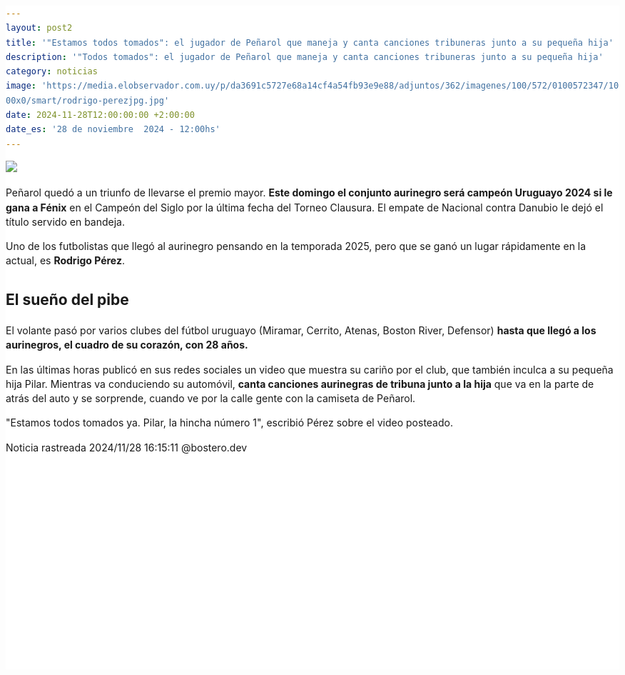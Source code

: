 ```yaml
---
layout: post2
title: '"Estamos todos tomados": el jugador de Peñarol que maneja y canta canciones tribuneras junto a su pequeña hija'
description: '"Todos tomados": el jugador de Peñarol que maneja y canta canciones tribuneras junto a su pequeña hija'
category: noticias
image: 'https://media.elobservador.com.uy/p/da3691c5727e68a14cf4a54fb93e9e88/adjuntos/362/imagenes/100/572/0100572347/1000x0/smart/rodrigo-perezjpg.jpg'
date: 2024-11-28T12:00:00:00 +2:00:00
date_es: '28 de noviembre  2024 - 12:00hs'
---
```


<html>
<img style='width: 100%' src='{{ page.image | prepend: base.url }}'>
<p>Peñarol quedó a un triunfo de llevarse el premio mayor. <strong>Este domingo el conjunto aurinegro será campeón Uruguayo 2024 si le gana a Fénix</strong> en el Campeón del Siglo por la última fecha del Torneo Clausura. El empate de Nacional contra Danubio le dejó el título servido en bandeja.</p><p>Uno de los futbolistas que llegó al aurinegro pensando en la temporada 2025, pero que se ganó un lugar rápidamente en la actual, es <strong>Rodrigo Pérez</strong>.</p><h2>El sueño del pibe</h2><p>El volante pasó por varios clubes del fútbol uruguayo (Miramar, Cerrito, Atenas, Boston River, Defensor) <strong>hasta que llegó a los aurinegros, el cuadro de su corazón, con 28 años.</strong></p><p> En las últimas horas publicó en sus redes sociales un video que muestra su cariño por el club, que también inculca a su pequeña hija Pilar. Mientras va conduciendo su automóvil, <strong>canta canciones aurinegras de tribuna junto a la hija</strong> que va en la parte de atrás del auto y se sorprende, cuando ve por la calle gente con la camiseta de Peñarol.</p><p> "Estamos todos tomados ya. Pilar, la hincha número 1", escribió Pérez sobre el video posteado.</p><p></p>
Noticia rastreada 2024/11/28 16:15:11 @bostero.dev
<div style='height: 300px;'></div>
</html>
